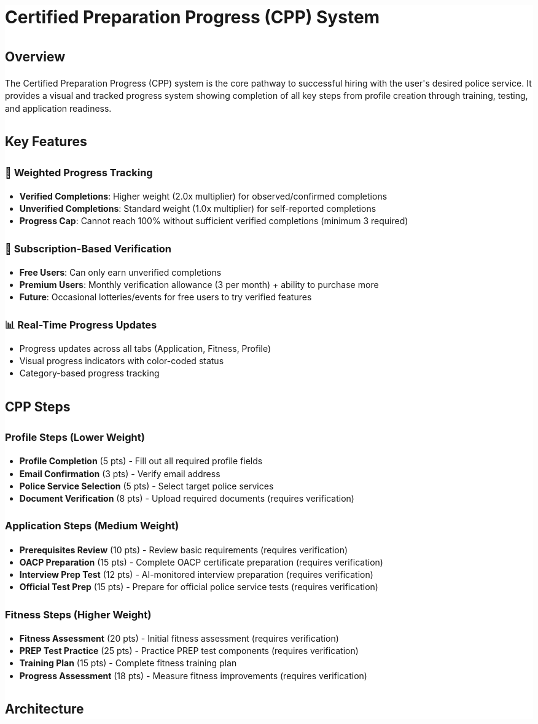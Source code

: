 # Certified Preparation Progress (CPP) System

## Overview

The Certified Preparation Progress (CPP) system is the core pathway to successful hiring with the user's desired police service. It provides a visual and tracked progress system showing completion of all key steps from profile creation through training, testing, and application readiness.

## Key Features

### 🎯 **Weighted Progress Tracking**
- **Verified Completions**: Higher weight (2.0x multiplier) for observed/confirmed completions
- **Unverified Completions**: Standard weight (1.0x multiplier) for self-reported completions
- **Progress Cap**: Cannot reach 100% without sufficient verified completions (minimum 3 required)

### 🔐 **Subscription-Based Verification**
- **Free Users**: Can only earn unverified completions
- **Premium Users**: Monthly verification allowance (3 per month) + ability to purchase more
- **Future**: Occasional lotteries/events for free users to try verified features

### 📊 **Real-Time Progress Updates**
- Progress updates across all tabs (Application, Fitness, Profile)
- Visual progress indicators with color-coded status
- Category-based progress tracking

## CPP Steps

### Profile Steps (Lower Weight)
- **Profile Completion** (5 pts) - Fill out all required profile fields
- **Email Confirmation** (3 pts) - Verify email address
- **Police Service Selection** (5 pts) - Select target police services
- **Document Verification** (8 pts) - Upload required documents (requires verification)

### Application Steps (Medium Weight)
- **Prerequisites Review** (10 pts) - Review basic requirements (requires verification)
- **OACP Preparation** (15 pts) - Complete OACP certificate preparation (requires verification)
- **Interview Prep Test** (12 pts) - AI-monitored interview preparation (requires verification)
- **Official Test Prep** (15 pts) - Prepare for official police service tests (requires verification)

### Fitness Steps (Higher Weight)
- **Fitness Assessment** (20 pts) - Initial fitness assessment (requires verification)
- **PREP Test Practice** (25 pts) - Practice PREP test components (requires verification)
- **Training Plan** (15 pts) - Complete fitness training plan
- **Progress Assessment** (18 pts) - Measure fitness improvements (requires verification)

## Architecture
